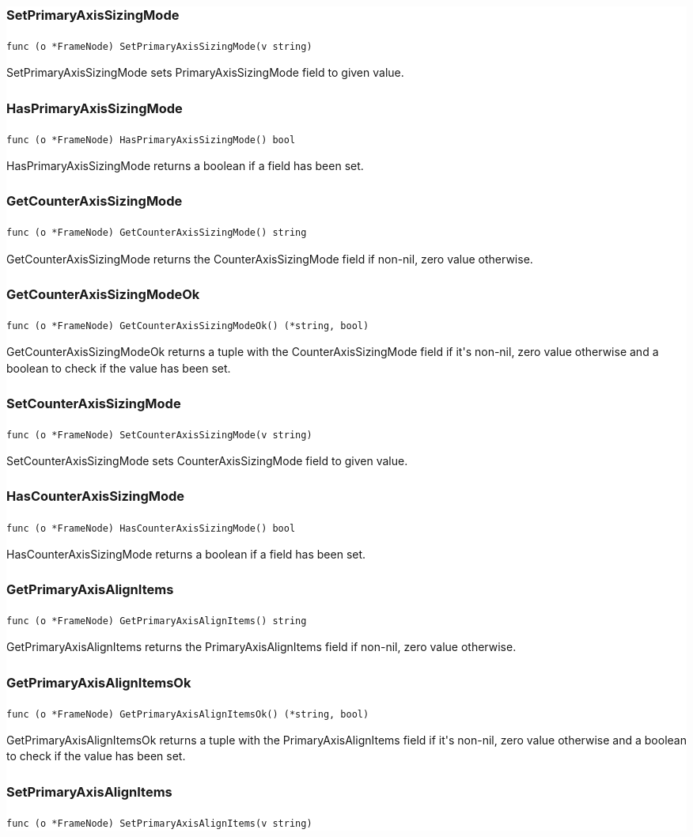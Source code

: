 ### SetPrimaryAxisSizingMode

`func (o *FrameNode) SetPrimaryAxisSizingMode(v string)`

SetPrimaryAxisSizingMode sets PrimaryAxisSizingMode field to given value.

### HasPrimaryAxisSizingMode

`func (o *FrameNode) HasPrimaryAxisSizingMode() bool`

HasPrimaryAxisSizingMode returns a boolean if a field has been set.

### GetCounterAxisSizingMode

`func (o *FrameNode) GetCounterAxisSizingMode() string`

GetCounterAxisSizingMode returns the CounterAxisSizingMode field if non-nil, zero value otherwise.

### GetCounterAxisSizingModeOk

`func (o *FrameNode) GetCounterAxisSizingModeOk() (*string, bool)`

GetCounterAxisSizingModeOk returns a tuple with the CounterAxisSizingMode field if it's non-nil, zero value otherwise
and a boolean to check if the value has been set.

### SetCounterAxisSizingMode

`func (o *FrameNode) SetCounterAxisSizingMode(v string)`

SetCounterAxisSizingMode sets CounterAxisSizingMode field to given value.

### HasCounterAxisSizingMode

`func (o *FrameNode) HasCounterAxisSizingMode() bool`

HasCounterAxisSizingMode returns a boolean if a field has been set.

### GetPrimaryAxisAlignItems

`func (o *FrameNode) GetPrimaryAxisAlignItems() string`

GetPrimaryAxisAlignItems returns the PrimaryAxisAlignItems field if non-nil, zero value otherwise.

### GetPrimaryAxisAlignItemsOk

`func (o *FrameNode) GetPrimaryAxisAlignItemsOk() (*string, bool)`

GetPrimaryAxisAlignItemsOk returns a tuple with the PrimaryAxisAlignItems field if it's non-nil, zero value otherwise
and a boolean to check if the value has been set.

### SetPrimaryAxisAlignItems

`func (o *FrameNode) SetPrimaryAxisAlignItems(v string)`
